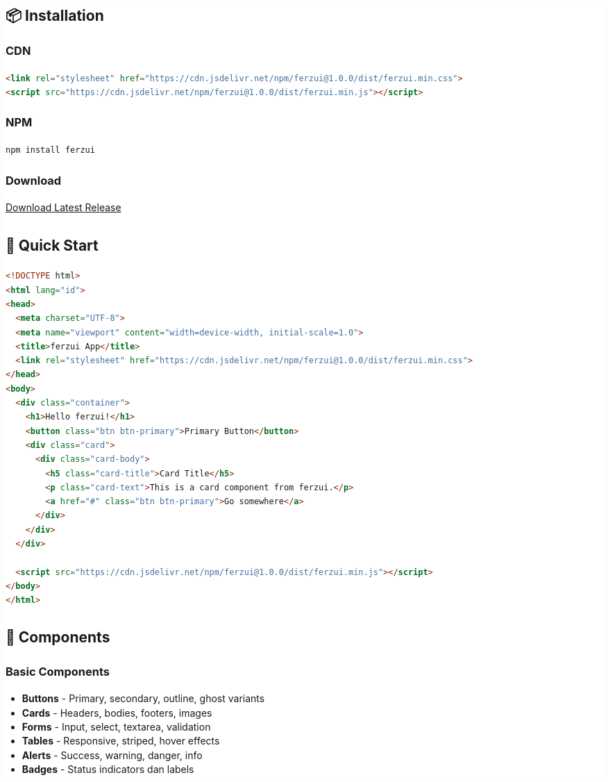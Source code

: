 ## 📦 Installation

### CDN

```html
<link rel="stylesheet" href="https://cdn.jsdelivr.net/npm/ferzui@1.0.0/dist/ferzui.min.css">
<script src="https://cdn.jsdelivr.net/npm/ferzui@1.0.0/dist/ferzui.min.js"></script>
```

### NPM

```bash
npm install ferzui
```

### Download

[Download Latest Release](https://github.com/FerzDevZ/ferzui/releases/latest)

## 🎯 Quick Start

```html
<!DOCTYPE html>
<html lang="id">
<head>
  <meta charset="UTF-8">
  <meta name="viewport" content="width=device-width, initial-scale=1.0">
  <title>ferzui App</title>
  <link rel="stylesheet" href="https://cdn.jsdelivr.net/npm/ferzui@1.0.0/dist/ferzui.min.css">
</head>
<body>
  <div class="container">
    <h1>Hello ferzui!</h1>
    <button class="btn btn-primary">Primary Button</button>
    <div class="card">
      <div class="card-body">
        <h5 class="card-title">Card Title</h5>
        <p class="card-text">This is a card component from ferzui.</p>
        <a href="#" class="btn btn-primary">Go somewhere</a>
      </div>
    </div>
  </div>
  
  <script src="https://cdn.jsdelivr.net/npm/ferzui@1.0.0/dist/ferzui.min.js"></script>
</body>
</html>
```

## 🎨 Components

### Basic Components
- **Buttons** - Primary, secondary, outline, ghost variants
- **Cards** - Headers, bodies, footers, images
- **Forms** - Input, select, textarea, validation
- **Tables** - Responsive, striped, hover effects
- **Alerts** - Success, warning, danger, info
- **Badges** - Status indicators dan labels
